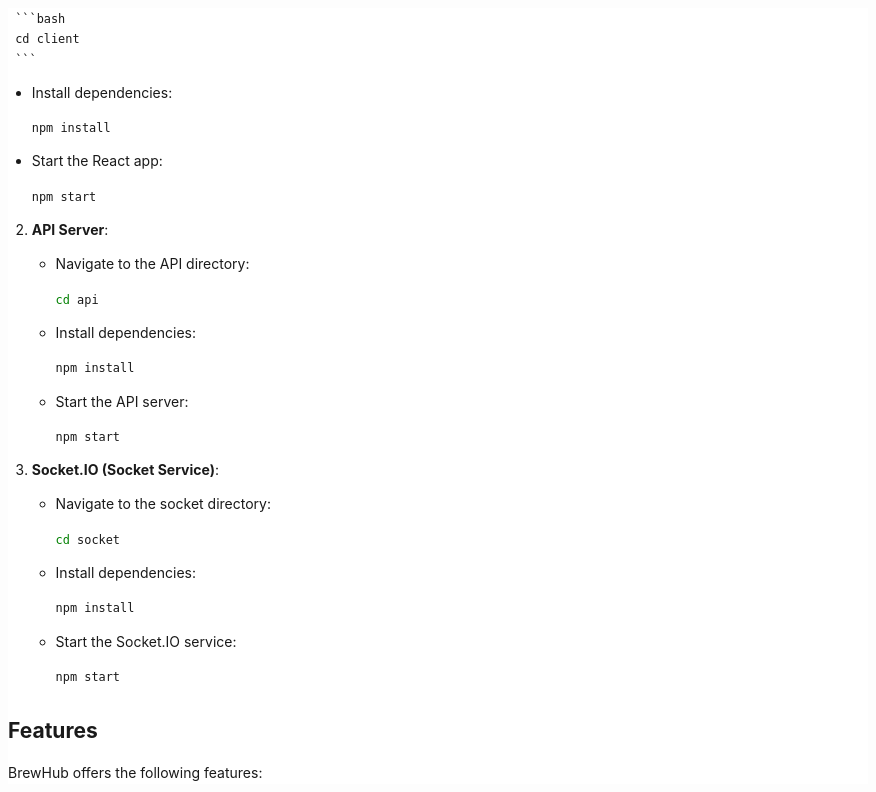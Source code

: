      ```bash
     cd client
     ```

   - Install dependencies:

     ```bash
     npm install
     ```

   - Start the React app:

     ```bash
     npm start
     ```

2. **API Server**:
   - Navigate to the API directory:

     ```bash
     cd api
     ```

   - Install dependencies:

     ```bash
     npm install
     ```

   - Start the API server:

     ```bash
     npm start
     ```

3. **Socket.IO (Socket Service)**:
   - Navigate to the socket directory:

     ```bash
     cd socket
     ```

   - Install dependencies:

     ```bash
     npm install
     ```

   - Start the Socket.IO service:

     ```bash
     npm start
     ```



## Features

BrewHub offers the following features:
